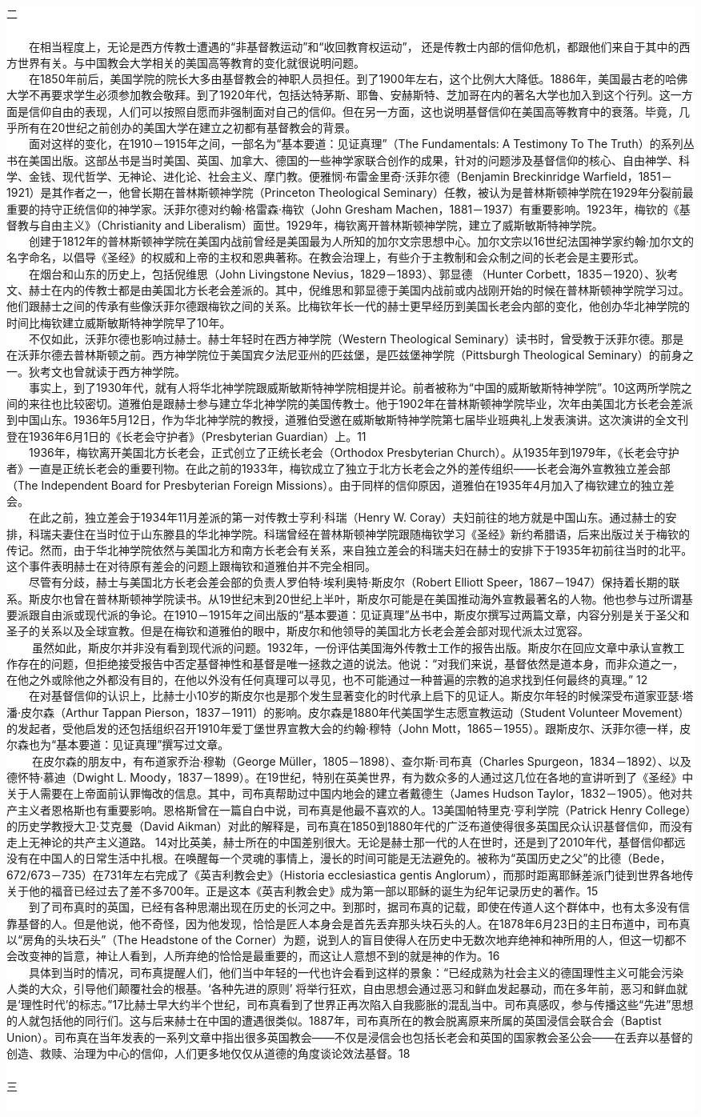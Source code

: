 二  
　　  
　　在相当程度上，无论是西方传教士遭遇的“非基督教运动”和“收回教育权运动”， 还是传教士内部的信仰危机，都跟他们来自于其中的西方世界有关。与中国教会大学相关的美国高等教育的变化就很说明问题。  
　　在1850年前后，美国学院的院长大多由基督教会的神职人员担任。到了1900年左右，这个比例大大降低。1886年，美国最古老的哈佛大学不再要求学生必须参加教会敬拜。到了1920年代，包括达特茅斯、耶鲁、安赫斯特、芝加哥在内的著名大学也加入到这个行列。这一方面是信仰自由的表现，人们可以按照自愿而非强制面对自己的信仰。但在另一方面，这也说明基督信仰在美国高等教育中的衰落。毕竟，几乎所有在20世纪之前创办的美国大学在建立之初都有基督教会的背景。  
　　面对这样的变化，在1910－1915年之间，一部名为“基本要道：见证真理”（The Fundamentals: A Testimony To The Truth）的系列丛书在美国出版。这部丛书是当时美国、英国、加拿大、德国的一些神学家联合创作的成果，针对的问题涉及基督信仰的核心、自由神学、科学、金钱、现代哲学、无神论、进化论、社会主义、摩门教。便雅悯·布雷金里奇·沃菲尔德（Benjamin Breckinridge Warfield，1851－1921）是其作者之一，他曾长期在普林斯顿神学院（Princeton Theological Seminary）任教，被认为是普林斯顿神学院在1929年分裂前最重要的持守正统信仰的神学家。沃菲尔德对约翰·格雷森·梅钦（John Gresham Machen，1881－1937）有重要影响。1923年，梅钦的《基督教与自由主义》（Christianity and Liberalism）面世。1929年，梅钦离开普林斯顿神学院，建立了威斯敏斯特神学院。  
　　创建于1812年的普林斯顿神学院在美国内战前曾经是美国最为人所知的加尔文宗思想中心。加尔文宗以16世纪法国神学家约翰·加尔文的名字命名，以倡导《圣经》的权威和上帝的主权和恩典著称。在教会治理上，有些介于主教制和会众制之间的长老会是主要形式。  
　　在烟台和山东的历史上，包括倪维思（John Livingstone Nevius，1829－1893）、郭显德 （Hunter Corbett，1835－1920）、狄考文、赫士在内的传教士都是由美国北方长老会差派的。其中，倪维思和郭显德于美国内战前或内战刚开始的时候在普林斯顿神学院学习过。他们跟赫士之间的传承有些像沃菲尔德跟梅钦之间的关系。比梅钦年长一代的赫士更早经历到美国长老会内部的变化，他创办华北神学院的时间比梅钦建立威斯敏斯特神学院早了10年。  
　　不仅如此，沃菲尔德也影响过赫士。赫士年轻时在西方神学院（Western Theological Seminary）读书时，曾受教于沃菲尔德。那是在沃菲尔德去普林斯顿之前。西方神学院位于美国宾夕法尼亚州的匹兹堡，是匹兹堡神学院（Pittsburgh Theological Seminary）的前身之一。狄考文也曾就读于西方神学院。  
　　事实上，到了1930年代，就有人将华北神学院跟威斯敏斯特神学院相提并论。前者被称为“中国的威斯敏斯特神学院”。10这两所学院之间的来往也比较密切。道雅伯是跟赫士参与建立华北神学院的美国传教士。他于1902年在普林斯顿神学院毕业，次年由美国北方长老会差派到中国山东。1936年5月12日，作为华北神学院的教授，道雅伯受邀在威斯敏斯特神学院第七届毕业班典礼上发表演讲。这次演讲的全文刊登在1936年6月1日的《长老会守护者》（Presbyterian Guardian）上。11   
　　1936年，梅钦离开美国北方长老会，正式创立了正统长老会（Orthodox Presbyterian Church）。从1935年到1979年，《长老会守护者》一直是正统长老会的重要刊物。在此之前的1933年，梅钦成立了独立于北方长老会之外的差传组织——长老会海外宣教独立差会部（The Independent Board for Presbyterian Foreign Missions）。由于同样的信仰原因，道雅伯在1935年4月加入了梅钦建立的独立差会。   
　　在此之前，独立差会于1934年11月差派的第一对传教士亨利·科瑞（Henry W. Coray）夫妇前往的地方就是中国山东。通过赫士的安排，科瑞夫妻住在当时位于山东滕县的华北神学院。科瑞曾经在普林斯顿神学院跟随梅钦学习《圣经》新约希腊语，后来出版过关于梅钦的传记。然而，由于华北神学院依然与美国北方和南方长老会有关系，来自独立差会的科瑞夫妇在赫士的安排下于1935年初前往当时的北平。这个事件表明赫士在对待原有差会的问题上跟梅钦和道雅伯并不完全相同。  
　　尽管有分歧，赫士与美国北方长老会差会部的负责人罗伯特·埃利奥特·斯皮尔（Robert Elliott Speer，1867－1947）保持着长期的联系。斯皮尔也曾在普林斯顿神学院读书。从19世纪末到20世纪上半叶，斯皮尔可能是在美国推动海外宣教最著名的人物。他也参与过所谓基要派跟自由派或现代派的争论。在1910－1915年之间出版的“基本要道：见证真理”丛书中，斯皮尔撰写过两篇文章，内容分别是关于圣父和圣子的关系以及全球宣教。但是在梅钦和道雅伯的眼中，斯皮尔和他领导的美国北方长老会差会部对现代派太过宽容。   
　　 虽然如此，斯皮尔并非没有看到现代派的问题。1932年，一份评估美国海外传教士工作的报告出版。斯皮尔在回应文章中承认宣教工作存在的问题，但拒绝接受报告中否定基督神性和基督是唯一拯救之道的说法。他说：“对我们来说，基督依然是道本身，而非众道之一，在他之外或除他之外都没有目的，在他以外没有任何真理可以寻见，也不可能通过一种普遍的宗教的追求找到任何最终的真理。” 12  
　　在对基督信仰的认识上，比赫士小10岁的斯皮尔也是那个发生显著变化的时代承上启下的见证人。斯皮尔年轻的时候深受布道家亚瑟·塔潘·皮尔森（Arthur Tappan Pierson，1837－1911）的影响。皮尔森是1880年代美国学生志愿宣教运动（Student Volunteer Movement）的发起者，受他启发的还包括组织召开1910年爱丁堡世界宣教大会的约翰·穆特（John Mott，1865－1955）。跟斯皮尔、沃菲尔德一样，皮尔森也为“基本要道：见证真理”撰写过文章。   
　　 在皮尔森的朋友中，有布道家乔治·穆勒（George Müller，1805－1898）、查尔斯·司布真（Charles Spurgeon，1834－1892）、以及德怀特·慕迪（Dwight L. Moody，1837－1899）。在19世纪，特别在英美世界，有为数众多的人通过这几位在各地的宣讲听到了《圣经》中关于人需要在上帝面前认罪悔改的信息。其中，司布真帮助过中国内地会的建立者戴德生（James Hudson Taylor，1832－1905）。他对共产主义者恩格斯也有重要影响。恩格斯曾在一篇自白中说，司布真是他最不喜欢的人。13美国帕特里克·亨利学院（Patrick Henry College）的历史学教授大卫·艾克曼（David Aikman）对此的解释是，司布真在1850到1880年代的广泛布道使得很多英国民众认识基督信仰，而没有走上无神论的共产主义道路。 14对比英美，赫士所在的中国差别很大。无论是赫士那一代的人在世时，还是到了2010年代，基督信仰都远没有在中国人的日常生活中扎根。在唤醒每一个灵魂的事情上，漫长的时间可能是无法避免的。被称为“英国历史之父”的比德（Bede，672/673－735）在731年左右完成了《英吉利教会史》（Historia ecclesiastica gentis Anglorum），而那时距离耶稣差派门徒到世界各地传关于他的福音已经过去了差不多700年。正是这本《英吉利教会史》成为第一部以耶稣的诞生为纪年记录历史的著作。15   
　　到了司布真时的英国，已经有各种思潮出现在历史的长河之中。到那时，据司布真的记载，即使在传道人这个群体中，也有太多没有信靠基督的人。但是他说，他不奇怪，因为他发现，恰恰是匠人本身会是首先丢弃那头块石头的人。在1878年6月23日的主日布道中，司布真以“房角的头块石头”（The Headstone of the Corner）为题，说到人的盲目使得人在历史中无数次地弃绝神和神所用的人，但这一切都不会改变神的旨意，神让人看到，人所弃绝的恰恰是最重要的，而这让人意想不到的就是神的作为。16   
　　具体到当时的情况，司布真提醒人们，他们当中年轻的一代也许会看到这样的景象：“已经成熟为社会主义的德国理性主义可能会污染人类的大众，引导他们颠覆社会的根基。‘各种先进的原则’ 将举行狂欢，自由思想会通过恶习和鲜血发起暴动，而在多年前，恶习和鲜血就是‘理性时代’的标志。”17比赫士早大约半个世纪，司布真看到了世界正再次陷入自我膨胀的混乱当中。司布真感叹，参与传播这些“先进”思想的人就包括他的同行们。这与后来赫士在中国的遭遇很类似。1887年，司布真所在的教会脱离原来所属的英国浸信会联合会（Baptist Union）。司布真在当年发表的一系列文章中指出很多英国教会——不仅是浸信会也包括长老会和英国的国家教会圣公会——在丢弃以基督的创造、救赎、治理为中心的信仰，人们更多地仅仅从道德的角度谈论效法基督。18  
　　  
三  
　　  